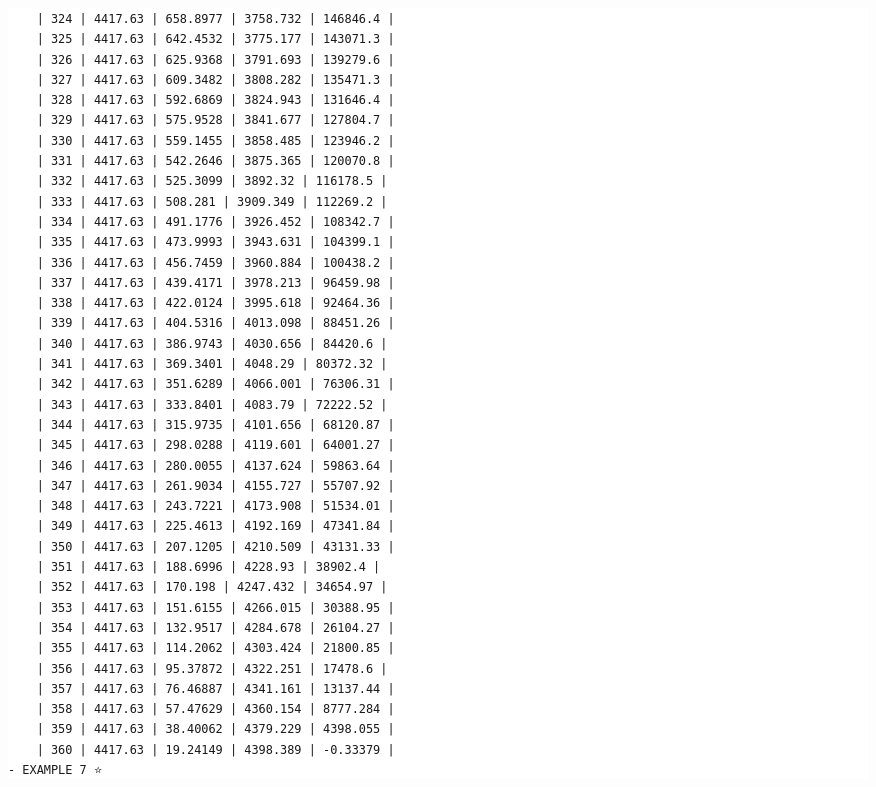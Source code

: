         | 324 | 4417.63 | 658.8977 | 3758.732 | 146846.4 |
        | 325 | 4417.63 | 642.4532 | 3775.177 | 143071.3 |
        | 326 | 4417.63 | 625.9368 | 3791.693 | 139279.6 |
        | 327 | 4417.63 | 609.3482 | 3808.282 | 135471.3 |
        | 328 | 4417.63 | 592.6869 | 3824.943 | 131646.4 |
        | 329 | 4417.63 | 575.9528 | 3841.677 | 127804.7 |
        | 330 | 4417.63 | 559.1455 | 3858.485 | 123946.2 |
        | 331 | 4417.63 | 542.2646 | 3875.365 | 120070.8 |
        | 332 | 4417.63 | 525.3099 | 3892.32 | 116178.5 |
        | 333 | 4417.63 | 508.281 | 3909.349 | 112269.2 |
        | 334 | 4417.63 | 491.1776 | 3926.452 | 108342.7 |
        | 335 | 4417.63 | 473.9993 | 3943.631 | 104399.1 |
        | 336 | 4417.63 | 456.7459 | 3960.884 | 100438.2 |
        | 337 | 4417.63 | 439.4171 | 3978.213 | 96459.98 |
        | 338 | 4417.63 | 422.0124 | 3995.618 | 92464.36 |
        | 339 | 4417.63 | 404.5316 | 4013.098 | 88451.26 |
        | 340 | 4417.63 | 386.9743 | 4030.656 | 84420.6 |
        | 341 | 4417.63 | 369.3401 | 4048.29 | 80372.32 |
        | 342 | 4417.63 | 351.6289 | 4066.001 | 76306.31 |
        | 343 | 4417.63 | 333.8401 | 4083.79 | 72222.52 |
        | 344 | 4417.63 | 315.9735 | 4101.656 | 68120.87 |
        | 345 | 4417.63 | 298.0288 | 4119.601 | 64001.27 |
        | 346 | 4417.63 | 280.0055 | 4137.624 | 59863.64 |
        | 347 | 4417.63 | 261.9034 | 4155.727 | 55707.92 |
        | 348 | 4417.63 | 243.7221 | 4173.908 | 51534.01 |
        | 349 | 4417.63 | 225.4613 | 4192.169 | 47341.84 |
        | 350 | 4417.63 | 207.1205 | 4210.509 | 43131.33 |
        | 351 | 4417.63 | 188.6996 | 4228.93 | 38902.4 |
        | 352 | 4417.63 | 170.198 | 4247.432 | 34654.97 |
        | 353 | 4417.63 | 151.6155 | 4266.015 | 30388.95 |
        | 354 | 4417.63 | 132.9517 | 4284.678 | 26104.27 |
        | 355 | 4417.63 | 114.2062 | 4303.424 | 21800.85 |
        | 356 | 4417.63 | 95.37872 | 4322.251 | 17478.6 |
        | 357 | 4417.63 | 76.46887 | 4341.161 | 13137.44 |
        | 358 | 4417.63 | 57.47629 | 4360.154 | 8777.284 |
        | 359 | 4417.63 | 38.40062 | 4379.229 | 4398.055 |
        | 360 | 4417.63 | 19.24149 | 4398.389 | -0.33379 |
    - EXAMPLE 7 ⭐
